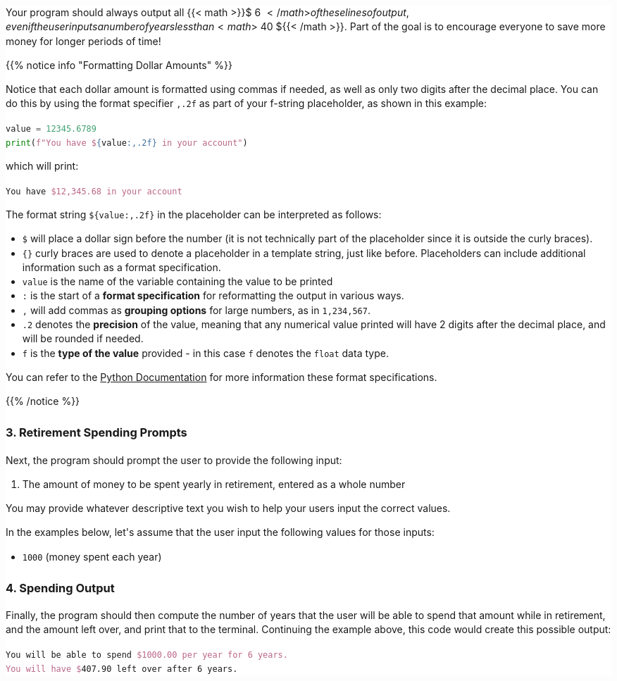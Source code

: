 Your program should always output all {{< math >}}$ 6 ${{< /math >}} of these lines of output, even if the user inputs a number of years less than {{< math >}}$ 40 ${{< /math >}}. Part of the goal is to encourage everyone to save more money for longer periods of time!

{{% notice info "Formatting Dollar Amounts" %}}

Notice that each dollar amount is formatted using commas if needed, as well as only two digits after the decimal place. You can do this by using the format specifier `,.2f` as part of your f-string placeholder, as shown in this example:

```python
value = 12345.6789
print(f"You have ${value:,.2f} in your account")
```

which will print:

```tex
You have $12,345.68 in your account
```

The format string `${value:,.2f}`  in the placeholder can be interpreted as follows:

* `$` will place a dollar sign before the number (it is not technically part of the placeholder since it is outside the curly braces).
* `{}` curly braces are used to denote a placeholder in a template string, just like before. Placeholders can include additional information such as a format specification.
* `value` is the name of the variable containing the value to be printed
* `:` is the start of a **format specification** for reformatting the output in various ways.
* `,` will add commas as **grouping options** for large numbers, as in `1,234,567`.
* `.2` denotes the **precision** of the value, meaning that any numerical value printed will have 2 digits after the decimal place, and will be rounded if needed.
* `f` is the **type of the value** provided - in this case `f` denotes the `float` data type.

You can refer to the [Python Documentation](https://docs.python.org/3/library/string.html#formatstrings) for more information these format specifications.

{{% /notice %}}

### 3. Retirement Spending Prompts

Next, the program should prompt the user to provide the following input:

1. The amount of money to be spent yearly in retirement, entered as a whole number

You may provide whatever descriptive text you wish to help your users input the correct values.

In the examples below, let's assume that the user input the following values for those inputs:

* `1000` (money spent each year)

### 4. Spending Output

Finally, the program should then compute the number of years that the user will be able to spend that amount while in retirement, and the amount left over, and print that to the terminal. Continuing the example above, this code would create this possible output:

```tex
You will be able to spend $1000.00 per year for 6 years.
You will have $407.90 left over after 6 years.
```
